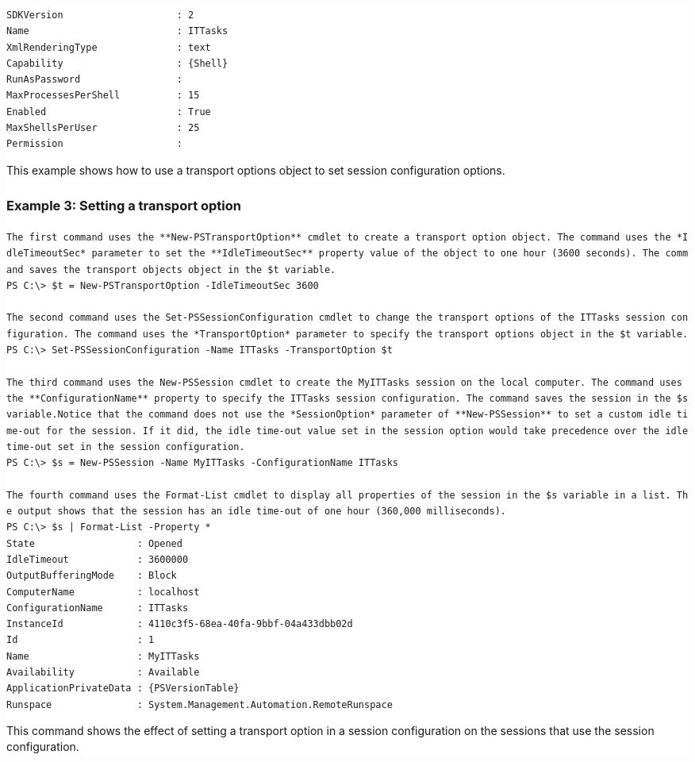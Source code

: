 ```
SDKVersion                    : 2
Name                          : ITTasks
XmlRenderingType              : text
Capability                    : {Shell}
RunAsPassword                 :
MaxProcessesPerShell          : 15
Enabled                       : True
MaxShellsPerUser              : 25
Permission                    :
```

This example shows how to use a transport options object to set session configuration options.

### Example 3: Setting a transport option
```
The first command uses the **New-PSTransportOption** cmdlet to create a transport option object. The command uses the *IdleTimeoutSec* parameter to set the **IdleTimeoutSec** property value of the object to one hour (3600 seconds). The command saves the transport objects object in the $t variable.
PS C:\> $t = New-PSTransportOption -IdleTimeoutSec 3600

The second command uses the Set-PSSessionConfiguration cmdlet to change the transport options of the ITTasks session configuration. The command uses the *TransportOption* parameter to specify the transport options object in the $t variable.
PS C:\> Set-PSSessionConfiguration -Name ITTasks -TransportOption $t

The third command uses the New-PSSession cmdlet to create the MyITTasks session on the local computer. The command uses the **ConfigurationName** property to specify the ITTasks session configuration. The command saves the session in the $s variable.Notice that the command does not use the *SessionOption* parameter of **New-PSSession** to set a custom idle time-out for the session. If it did, the idle time-out value set in the session option would take precedence over the idle time-out set in the session configuration.
PS C:\> $s = New-PSSession -Name MyITTasks -ConfigurationName ITTasks

The fourth command uses the Format-List cmdlet to display all properties of the session in the $s variable in a list. The output shows that the session has an idle time-out of one hour (360,000 milliseconds).
PS C:\> $s | Format-List -Property *
State                  : Opened
IdleTimeout            : 3600000
OutputBufferingMode    : Block
ComputerName           : localhost
ConfigurationName      : ITTasks
InstanceId             : 4110c3f5-68ea-40fa-9bbf-04a433dbb02d
Id                     : 1
Name                   : MyITTasks
Availability           : Available
ApplicationPrivateData : {PSVersionTable}
Runspace               : System.Management.Automation.RemoteRunspace
```

This command shows the effect of setting a transport option in a session configuration on the sessions that use the session configuration.
